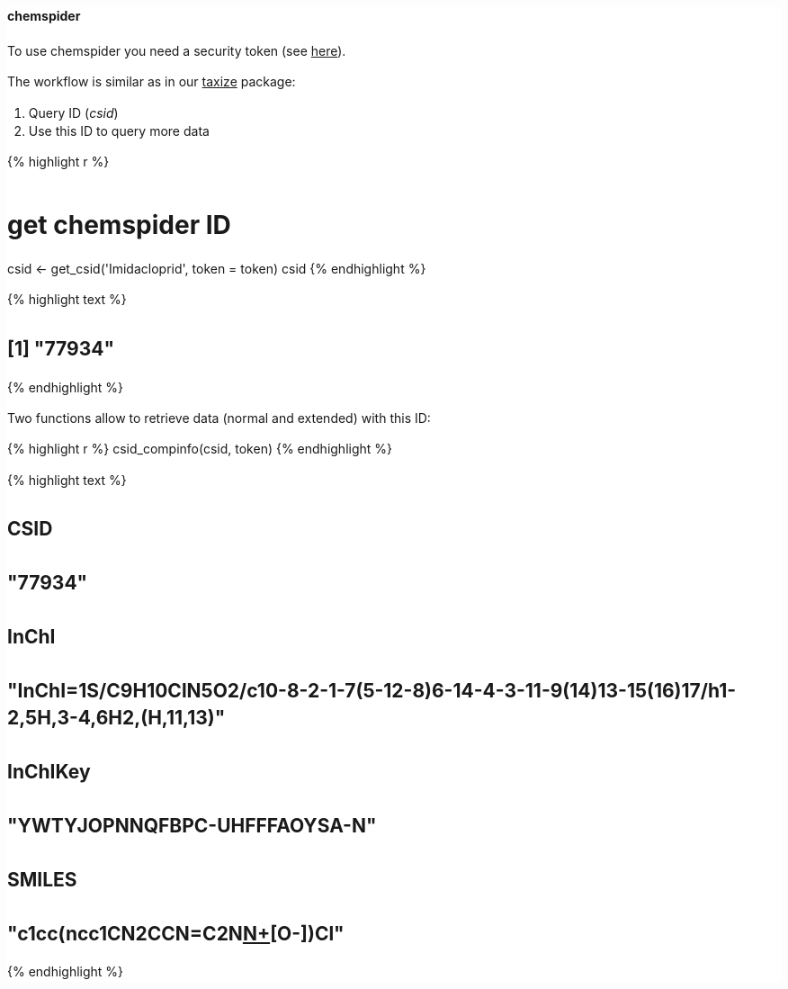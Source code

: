  
#### chemspider
To use chemspider you need a security token (see [here](http://www.chemspider.com/AboutServices.aspx)).

 
The workflow is similar as in our [taxize](https://github.com/ropensci/taxize) package:
 
1. Query ID (*csid*)
2. Use this ID to query more data
 

{% highlight r %}
# get chemspider ID
csid <- get_csid('Imidacloprid', token = token)
csid
{% endhighlight %}



{% highlight text %}
## [1] "77934"
{% endhighlight %}
 
Two functions allow to retrieve data (normal and extended) with this ID: 
 

{% highlight r %}
csid_compinfo(csid, token)
{% endhighlight %}



{% highlight text %}
##                                                                                             CSID 
##                                                                                          "77934" 
##                                                                                            InChI 
## "InChI=1S/C9H10ClN5O2/c10-8-2-1-7(5-12-8)6-14-4-3-11-9(14)13-15(16)17/h1-2,5H,3-4,6H2,(H,11,13)" 
##                                                                                         InChIKey 
##                                                                    "YWTYJOPNNQFBPC-UHFFFAOYSA-N" 
##                                                                                           SMILES 
##                                                             "c1cc(ncc1CN2CCN=C2N[N+](=O)[O-])Cl"
{% endhighlight %}
